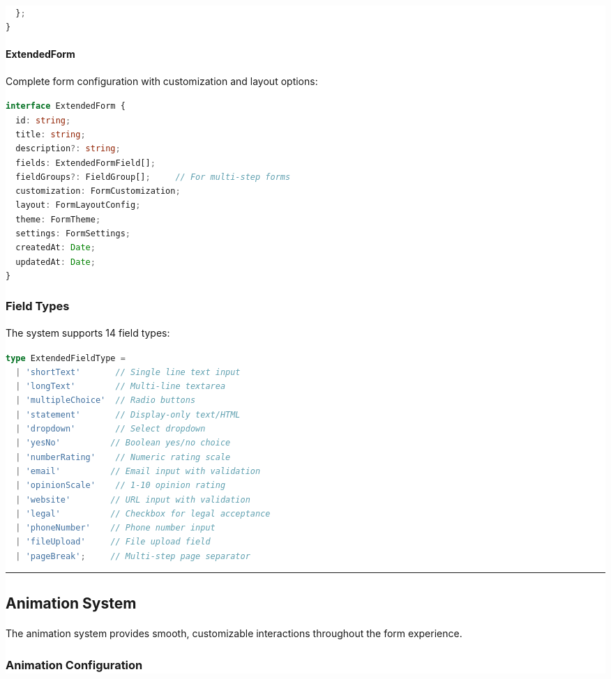 ```typescript
  };
}
```

#### ExtendedForm

Complete form configuration with customization and layout options:

```typescript
interface ExtendedForm {
  id: string;
  title: string;
  description?: string;
  fields: ExtendedFormField[];
  fieldGroups?: FieldGroup[];     // For multi-step forms
  customization: FormCustomization;
  layout: FormLayoutConfig;
  theme: FormTheme;
  settings: FormSettings;
  createdAt: Date;
  updatedAt: Date;
}
```

### Field Types

The system supports 14 field types:

```typescript
type ExtendedFieldType = 
  | 'shortText'       // Single line text input
  | 'longText'        // Multi-line textarea
  | 'multipleChoice'  // Radio buttons
  | 'statement'       // Display-only text/HTML
  | 'dropdown'        // Select dropdown
  | 'yesNo'          // Boolean yes/no choice
  | 'numberRating'    // Numeric rating scale
  | 'email'          // Email input with validation
  | 'opinionScale'    // 1-10 opinion rating
  | 'website'        // URL input with validation
  | 'legal'          // Checkbox for legal acceptance
  | 'phoneNumber'    // Phone number input
  | 'fileUpload'     // File upload field
  | 'pageBreak';     // Multi-step page separator
```

---

## Animation System

The animation system provides smooth, customizable interactions throughout the form experience.

### Animation Configuration
